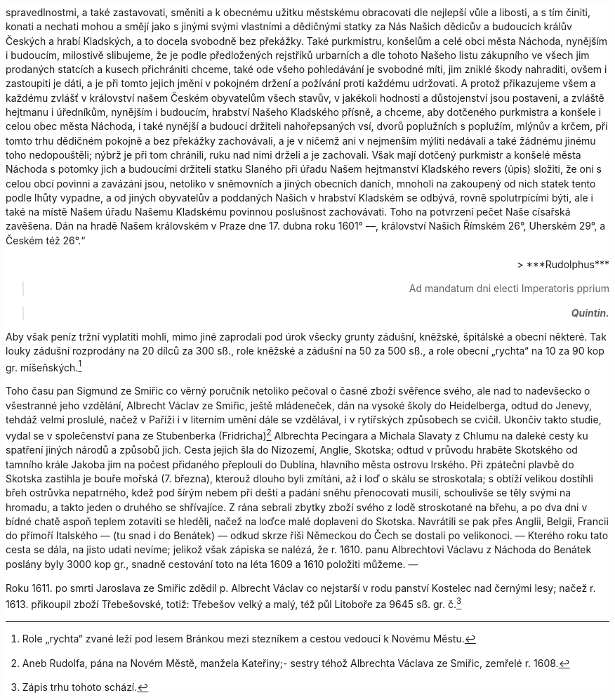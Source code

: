 spravedlnostmi, a také zastavovati, směniti a k obecnému užitku městskému obracovati dle nejlepší vůle a libosti, a s tím činiti, konati a nechati mohou a smějí jako s jinými svými vlastními a dědičnými statky za Nás Našich dědicův a budoucích králův Českých a hrabí Kladských, a to docela svobodně bez překážky. Také purkmistru, konšelům a celé obci města Náchoda, nynějším i budoucím, milostivě slibujeme, že je podle předložených rejstříků urbarních a dle tohoto Našeho listu zákupního ve všech jim prodaných statcích a kusech přichrániti chceme, také ode všeho pohledávání je svobodné míti, jim zniklé škody nahraditi, ovšem i zastoupiti je dáti, a je při tomto jejich jmění v pokojném držení a požívání proti každému udržovati. A protož přikazujeme všem a každému zvlášť v království našem Českém obyvatelům všech stavův, v jakékoli hodnosti a důstojenství jsou postaveni, a zvláště hejtmanu i úředníkům, nynějším i budoucím, hrabství Našeho Kladského přísně, a chceme, aby dotčeného purkmistra a konšele i celou obec města Náchoda, i také nynější a budoucí držiteli nahořepsaných vsí, dvorů poplužních s poplužím, mlýnův a krčem, při tomto trhu dědičném pokojně a bez překážky zachovávali, a je v ničemž ani v nejmenším mýliti nedávali a také žádnému jinému toho nedopouštěli; nýbrž je při tom chránili, ruku nad nimi drželi a je zachovali. Však mají dotčený purkmistr a konšelé města Náchoda s potomky jich a budoucími držiteli statku Slaného při úřadu Našem hejtmanství Kladského revers (úpis) složiti, že oni s celou obcí povinni a zavázáni jsou, netoliko v sněmovních a jiných obecních daních, mnoholi na zakoupený od nich statek tento podle lhůty vypadne, a od jiných obyvatelův a poddaných Našich v hrabství Kladském se odbývá, rovně spolutrpícími býti, ale i také na místě Našem úřadu Našemu Kladskému povinnou poslušnost zachovávati. Toho na potvrzení pečet Naše císařská zavěšena. Dán na hradě Našem královském v Praze dne 17. dubna roku 1601° —, království Našich Římském 26°, Uherském 29°, a Českém též 26°.“

<div markdown="1" style="text-align: right">
> ***Rudolphus***

> Ad mandatum dni electi Imperatoris pprium

> ***Quintin.***
</div>

Aby však peníz tržní vyplatiti mohli, mimo jiné zaprodali pod úrok všecky grunty zádušní, kněžské, špitálské a obecní některé. Tak louky zádušní rozprodány na 20 dílců za 300 sß., role kněžské a zádušní na 50 za 500 sß., a role obecní „rychta“ na 10 za 90 kop gr. míšeňských.[^55]
 
Toho času pan Sigmund ze Smiřic co věrný poručník netoliko pečoval o časné zboží svěřence svého, ale nad to nadevšecko o všestranné jeho vzdělání, Albrecht Václav ze Smiřic, ještě mládeneček, dán na vysoké školy do Heidelberga, odtud do Jenevy, tehdáž velmi proslulé, načež v Paříži i v literním umění dále se vzdělával, i v rytířských způsobech se cvičil. Ukončiv takto studie, vydal se v společenství pana ze Stubenberka (Fridricha)[^56]  Albrechta Pecingara a Michala Slavaty z Chlumu na daleké cesty ku spatření jiných národů a způsobů jich. Cesta jejich šla do Nizozemí, Anglie, Skotska; odtud v průvodu hraběte Skotského od tamního krále Jakoba jim na počest přidaného přeplouli do Dublína, hlavního města ostrovu Irského. Při zpáteční plavbě do Skotska zastihla je bouře mořská (7. března), kterouž dlouho byli zmítáni, až i loď o skálu se stroskotala; s obtíží velikou dostíhli břeh ostrůvka nepatrného, kdež pod šírým nebem při dešti a padání sněhu přenocovati musili, schoulivše se těly svými na hromadu, a takto jeden o druhého se shřívajíce. Z rána sebrali zbytky zboží svého z lodě stroskotané na břehu, a po dva dni v bídné chatě aspoň teplem zotaviti se hleděli, načež na loďce malé doplaveni do Skotska. Navrátili se pak přes Anglii, Belgii, Francii do přímoří Italského — (tu snad i do Benátek) — odkud skrze říši Německou do Čech se dostali po velikonoci. — Kterého roku tato cesta se dála, na jisto udati nevíme; jelikož však zápiska se nalézá, že r. 1610. panu Albrechtovi Václavu z Náchoda do Benátek poslány byly 3000 kop gr., snadně cestování toto na léta 1609 a 1610 položiti můžeme. —

Roku 1611. po smrti Jaroslava ze Smiřic zdědil p. Albrecht Václav co nejstarší v rodu panství Kostelec nad černými lesy; načež r. 1613. přikoupil zboží Třebešovské, totiž: Třebešov velký a malý, též půl Litoboře za 9645 sß. gr. č.[^57] 


[^55]: Role „rychta“ zvané leží pod lesem Bránkou mezi stezníkem a cestou vedoucí k Novému Městu.
[^56]: Aneb Rudolfa, pána na Novém Městě,  manžela Kateřiny;- sestry téhož Albrechta Václava ze Smiřic, zemřelé r. 1608.
[^57]: Zápis trhu tohoto schází.
[^58]: Z řečí pohřebních nad p. Albrechtem Václavem ze Smiřic 15 jich tiskem bylo vydáno; skladatelé jejich byli: Tobiáš Uštvánius Mezeřický, děkan Náchodský; Jan Karchesius Třebenický, farář v Kostelci Náchodském; Vít Falckrab Klatovský, farář ve Skalici; Bohuslav Klatovský ze Žatče, děkan v Hořicích; Blažej Borovský z Borova (farář v Holohlavech); Sixt Palma Modličanský; Vít Phagel Písecký (děkan v Kostelci černém); Vít Jakeš Přerovský; Václav Karion (farář v Konojedech); Jakub Akanthido-Mitis Velko-Polomský (farář v Skramnicích); Viktorin Adam Martinský (farář v Slušticích); Jan Stefanides Chrudimský (farář v Král. Městci); Simon Stefanides Husinský (farář v Libuni); Adam Spacier Kouřimský (farář v Řičanech); a Jiří Dikastus z Miřkova (farář v Praze).